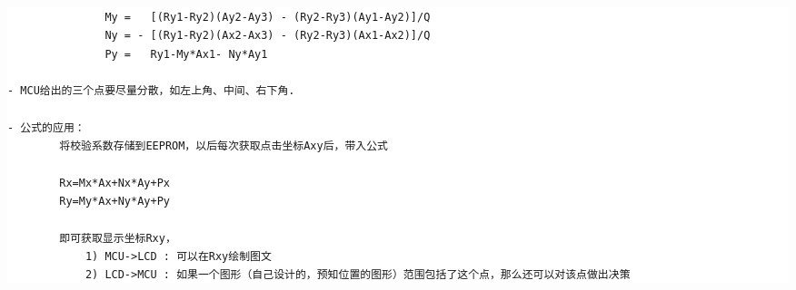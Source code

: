 				   My =   [(Ry1-Ry2)(Ay2-Ay3) - (Ry2-Ry3)(Ay1-Ay2)]/Q
				   Ny = - [(Ry1-Ry2)(Ax2-Ax3) - (Ry2-Ry3)(Ax1-Ax2)]/Q
				   Py =   Ry1-My*Ax1- Ny*Ay1
				    
	- MCU给出的三个点要尽量分散，如左上角、中间、右下角.

	- 公式的应用：
			将校验系数存储到EEPROM，以后每次获取点击坐标Axy后，带入公式

			Rx=Mx*Ax+Nx*Ay+Px
			Ry=My*Ax+Ny*Ay+Py

			即可获取显示坐标Rxy，
				1) MCU->LCD : 可以在Rxy绘制图文
				2) LCD->MCU : 如果一个图形（自己设计的，预知位置的图形）范围包括了这个点，那么还可以对该点做出决策

